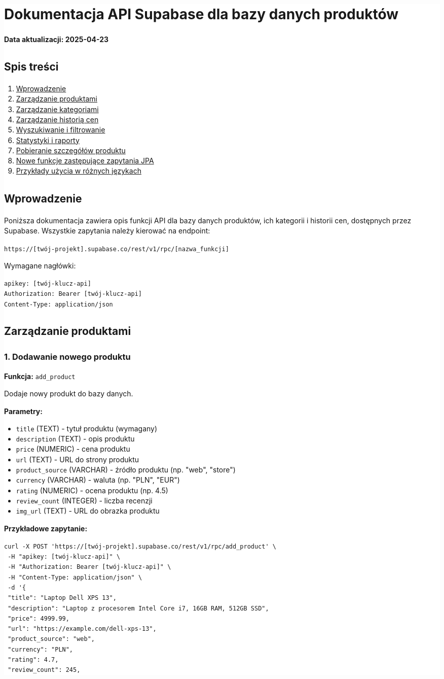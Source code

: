 # Dokumentacja API Supabase dla bazy danych produktów
**Data aktualizacji: 2025-04-23**

## Spis treści
1. [Wprowadzenie](#wprowadzenie)
2. [Zarządzanie produktami](#zarządzanie-produktami)
3. [Zarządzanie kategoriami](#zarządzanie-kategoriami)
4. [Zarządzanie historią cen](#zarządzanie-historią-cen)
5. [Wyszukiwanie i filtrowanie](#wyszukiwanie-i-filtrowanie)
6. [Statystyki i raporty](#statystyki-i-raporty)
7. [Pobieranie szczegółów produktu](#pobieranie-szczegółów-produktu)
8. [Nowe funkcje zastępujące zapytania JPA](#nowe-funkcje-zastępujące-zapytania-jpa)
9. [Przykłady użycia w różnych językach](#przykłady-użycia-w-różnych-językach)

## Wprowadzenie

Poniższa dokumentacja zawiera opis funkcji API dla bazy danych produktów, ich kategorii i historii cen, dostępnych przez Supabase. Wszystkie zapytania należy kierować na endpoint:

```
https://[twój-projekt].supabase.co/rest/v1/rpc/[nazwa_funkcji]
```

Wymagane nagłówki:
```
apikey: [twój-klucz-api]
Authorization: Bearer [twój-klucz-api]
Content-Type: application/json
```

## Zarządzanie produktami

### 1. Dodawanie nowego produktu

**Funkcja:** `add_product`

Dodaje nowy produkt do bazy danych.

**Parametry:**
- `title` (TEXT) - tytuł produktu (wymagany)
- `description` (TEXT) - opis produktu
- `price` (NUMERIC) - cena produktu
- `url` (TEXT) - URL do strony produktu
- `product_source` (VARCHAR) - źródło produktu (np. "web", "store")
- `currency` (VARCHAR) - waluta (np. "PLN", "EUR")
- `rating` (NUMERIC) - ocena produktu (np. 4.5)
- `review_count` (INTEGER) - liczba recenzji
- `img_url` (TEXT) - URL do obrazka produktu

**Przykładowe zapytanie:**
```
curl -X POST 'https://[twój-projekt].supabase.co/rest/v1/rpc/add_product' \
 -H "apikey: [twój-klucz-api]" \
 -H "Authorization: Bearer [twój-klucz-api]" \
 -H "Content-Type: application/json" \
 -d '{
 "title": "Laptop Dell XPS 13",
 "description": "Laptop z procesorem Intel Core i7, 16GB RAM, 512GB SSD",
 "price": 4999.99,
 "url": "https://example.com/dell-xps-13",
 "product_source": "web",
 "currency": "PLN",
 "rating": 4.7,
 "review_count": 245,
```